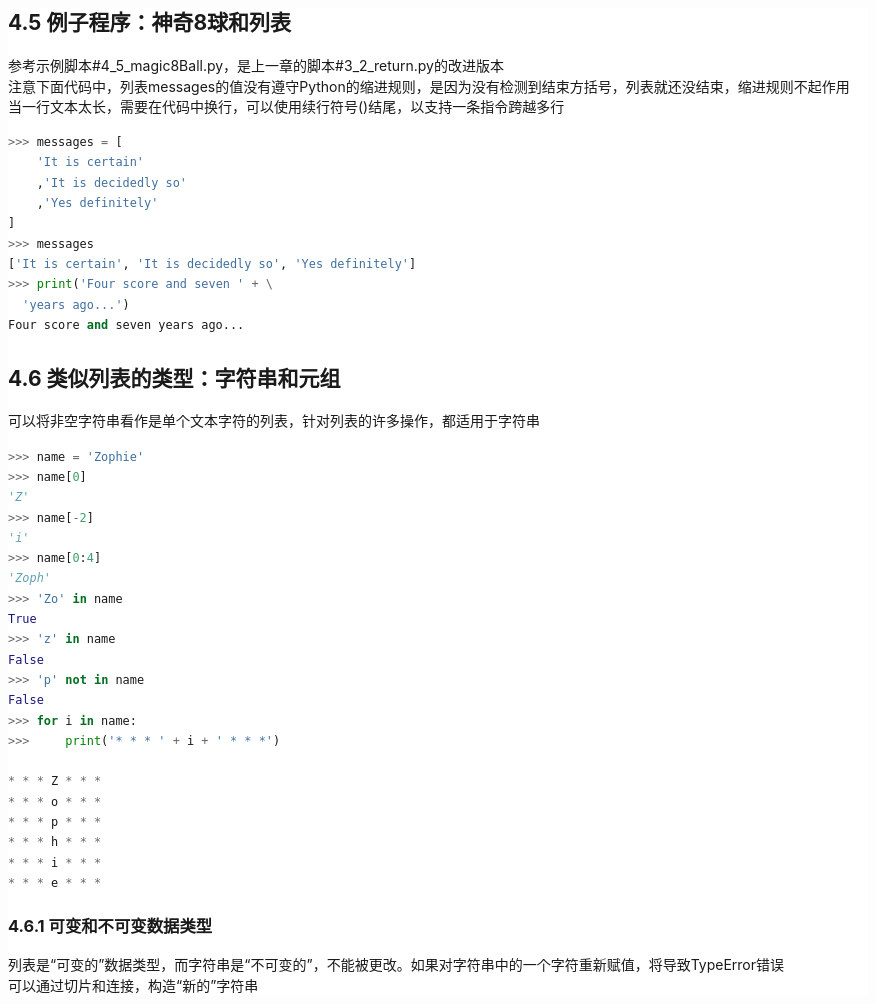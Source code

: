 ## 4.5 例子程序：神奇8球和列表

参考示例脚本#4_5_magic8Ball.py，是上一章的脚本#3_2_return.py的改进版本  
注意下面代码中，列表messages的值没有遵守Python的缩进规则，是因为没有检测到结束方括号，列表就还没结束，缩进规则不起作用  
当一行文本太长，需要在代码中换行，可以使用续行符号(\)结尾，以支持一条指令跨越多行  

```python
>>> messages = [
    'It is certain'
    ,'It is decidedly so'
    ,'Yes definitely'
]
>>> messages
['It is certain', 'It is decidedly so', 'Yes definitely']
>>> print('Four score and seven ' + \
  'years ago...')
Four score and seven years ago...
```

## 4.6 类似列表的类型：字符串和元组

可以将非空字符串看作是单个文本字符的列表，针对列表的许多操作，都适用于字符串  

```python
>>> name = 'Zophie'
>>> name[0]
'Z'
>>> name[-2]
'i'
>>> name[0:4]
'Zoph'
>>> 'Zo' in name
True
>>> 'z' in name
False
>>> 'p' not in name
False
>>> for i in name:
>>>     print('* * * ' + i + ' * * *')

* * * Z * * *
* * * o * * *
* * * p * * *
* * * h * * *
* * * i * * *
* * * e * * *
```

### 4.6.1 可变和不可变数据类型

列表是“可变的”数据类型，而字符串是“不可变的”，不能被更改。如果对字符串中的一个字符重新赋值，将导致TypeError错误  
可以通过切片和连接，构造“新的”字符串  
